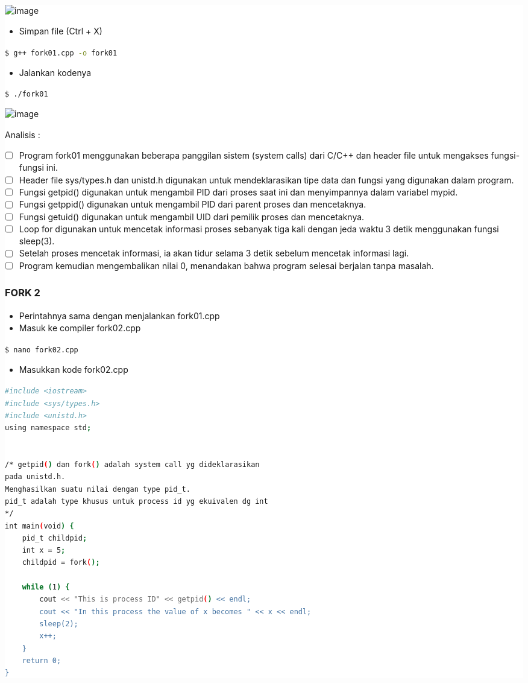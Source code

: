 ![image](https://github.com/divanadiaa/SysOP24-3123521026/assets/149218147/8ac4fcc2-b780-4278-a923-0269b40aacaf)


- Simpan file (Ctrl + X)
```sh
$ g++ fork01.cpp -o fork01
```

- Jalankan kodenya
```sh
$ ./fork01
```

![image](https://github.com/divanadiaa/SysOP24-3123521026/assets/149218147/24084072-314c-4fe4-91a1-c966ff0d69b7)

Analisis : 

- [ ]  Program fork01 menggunakan beberapa panggilan sistem (system calls) dari C/C++ dan header file untuk mengakses fungsi-fungsi ini.
- [ ]  Header file sys/types.h dan unistd.h digunakan untuk mendeklarasikan tipe data dan fungsi yang digunakan dalam program.
- [ ]  Fungsi getpid() digunakan untuk mengambil PID dari proses saat ini dan menyimpannya dalam variabel mypid.
- [ ]  Fungsi getppid() digunakan untuk mengambil PID dari parent proses dan mencetaknya.
- [ ]  Fungsi getuid() digunakan untuk mengambil UID dari pemilik proses dan mencetaknya.
- [ ]  Loop for digunakan untuk mencetak informasi proses sebanyak tiga kali dengan jeda waktu 3 detik menggunakan fungsi sleep(3).
- [ ]  Setelah proses mencetak informasi, ia akan tidur selama 3 detik sebelum mencetak informasi lagi.
- [ ]  Program kemudian mengembalikan nilai 0, menandakan bahwa program selesai berjalan tanpa masalah.

### FORK 2

- Perintahnya sama dengan menjalankan fork01.cpp
- Masuk ke compiler fork02.cpp
```sh
$ nano fork02.cpp
```

- Masukkan kode fork02.cpp
```sh
#include <iostream>
#include <sys/types.h>
#include <unistd.h>
using namespace std;


/* getpid() dan fork() adalah system call yg dideklarasikan
pada unistd.h.
Menghasilkan suatu nilai dengan type pid_t.
pid_t adalah type khusus untuk process id yg ekuivalen dg int
*/
int main(void) {
	pid_t childpid;
	int x = 5;
	childpid = fork();

	while (1) {
		cout << "This is process ID" << getpid() << endl;
		cout << "In this process the value of x becomes " << x << endl;	
		sleep(2);
		x++;
	}
	return 0;
}
```
